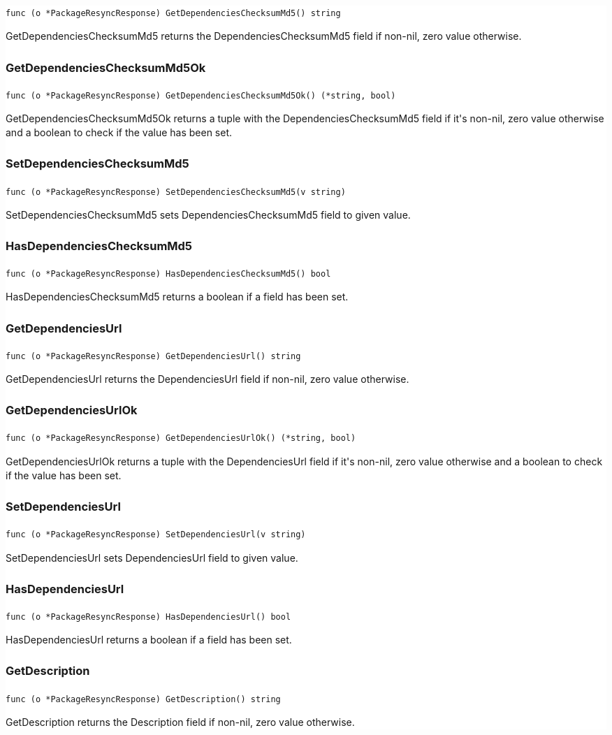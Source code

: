 `func (o *PackageResyncResponse) GetDependenciesChecksumMd5() string`

GetDependenciesChecksumMd5 returns the DependenciesChecksumMd5 field if non-nil, zero value otherwise.

### GetDependenciesChecksumMd5Ok

`func (o *PackageResyncResponse) GetDependenciesChecksumMd5Ok() (*string, bool)`

GetDependenciesChecksumMd5Ok returns a tuple with the DependenciesChecksumMd5 field if it's non-nil, zero value otherwise
and a boolean to check if the value has been set.

### SetDependenciesChecksumMd5

`func (o *PackageResyncResponse) SetDependenciesChecksumMd5(v string)`

SetDependenciesChecksumMd5 sets DependenciesChecksumMd5 field to given value.

### HasDependenciesChecksumMd5

`func (o *PackageResyncResponse) HasDependenciesChecksumMd5() bool`

HasDependenciesChecksumMd5 returns a boolean if a field has been set.

### GetDependenciesUrl

`func (o *PackageResyncResponse) GetDependenciesUrl() string`

GetDependenciesUrl returns the DependenciesUrl field if non-nil, zero value otherwise.

### GetDependenciesUrlOk

`func (o *PackageResyncResponse) GetDependenciesUrlOk() (*string, bool)`

GetDependenciesUrlOk returns a tuple with the DependenciesUrl field if it's non-nil, zero value otherwise
and a boolean to check if the value has been set.

### SetDependenciesUrl

`func (o *PackageResyncResponse) SetDependenciesUrl(v string)`

SetDependenciesUrl sets DependenciesUrl field to given value.

### HasDependenciesUrl

`func (o *PackageResyncResponse) HasDependenciesUrl() bool`

HasDependenciesUrl returns a boolean if a field has been set.

### GetDescription

`func (o *PackageResyncResponse) GetDescription() string`

GetDescription returns the Description field if non-nil, zero value otherwise.
